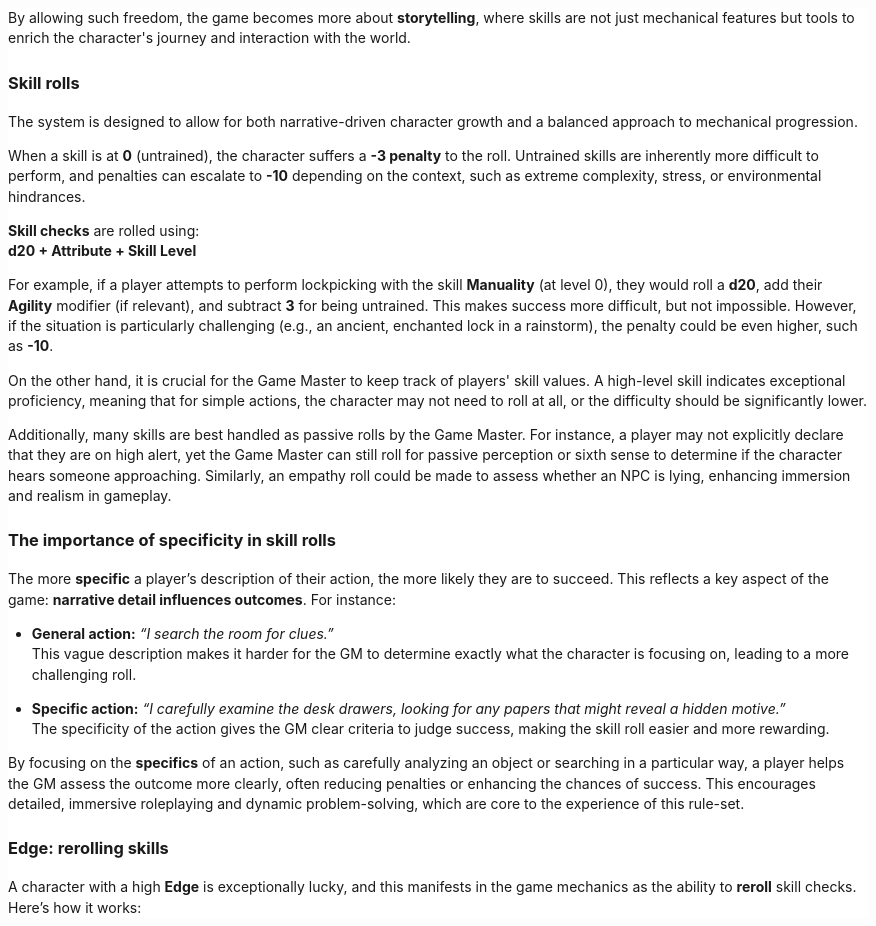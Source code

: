 By allowing such freedom, the game becomes more about **storytelling**, where skills are not just mechanical features but tools to enrich the character's journey and interaction with the world.

### **Skill rolls**

The system is designed to allow for both narrative-driven character growth and a balanced approach to mechanical progression.

When a skill is at **0** (untrained), the character suffers a **-3 penalty** to the roll. Untrained skills are inherently more difficult to perform, and penalties can escalate to **-10** depending on the context, such as extreme complexity, stress, or environmental hindrances.

**Skill checks** are rolled using:  
**d20 + Attribute + Skill Level**

For example, if a player attempts to perform lockpicking with the skill **Manuality** (at level 0), they would roll a **d20**, add their **Agility** modifier (if relevant), and subtract **3** for being untrained. This makes success more difficult, but not impossible. However, if the situation is particularly challenging (e.g., an ancient, enchanted lock in a rainstorm), the penalty could be even higher, such as **-10**.

On the other hand, it is crucial for the Game Master to keep track of players' skill values. A high-level skill indicates exceptional proficiency, meaning that for simple actions, the character may not need to roll at all, or the difficulty should be significantly lower.

Additionally, many skills are best handled as passive rolls by the Game Master. For instance, a player may not explicitly declare that they are on high alert, yet the Game Master can still roll for passive perception or sixth sense to determine if the character hears someone approaching. Similarly, an empathy roll could be made to assess whether an NPC is lying, enhancing immersion and realism in gameplay.

### The importance of specificity in skill rolls

The more **specific** a player’s description of their action, the more likely they are to succeed. This reflects a key aspect of the game: **narrative detail influences outcomes**. For instance:

- **General action:** _“I search the room for clues.”_  
  This vague description makes it harder for the GM to determine exactly what the character is focusing on, leading to a more challenging roll.
  
- **Specific action:** _“I carefully examine the desk drawers, looking for any papers that might reveal a hidden motive.”_  
  The specificity of the action gives the GM clear criteria to judge success, making the skill roll easier and more rewarding.

By focusing on the **specifics** of an action, such as carefully analyzing an object or searching in a particular way, a player helps the GM assess the outcome more clearly, often reducing penalties or enhancing the chances of success. This encourages detailed, immersive roleplaying and dynamic problem-solving, which are core to the experience of this rule-set.


### **Edge: rerolling skills**

A character with a high **Edge** is exceptionally lucky, and this manifests in the game mechanics as the ability to **reroll** skill checks. Here’s how it works:
